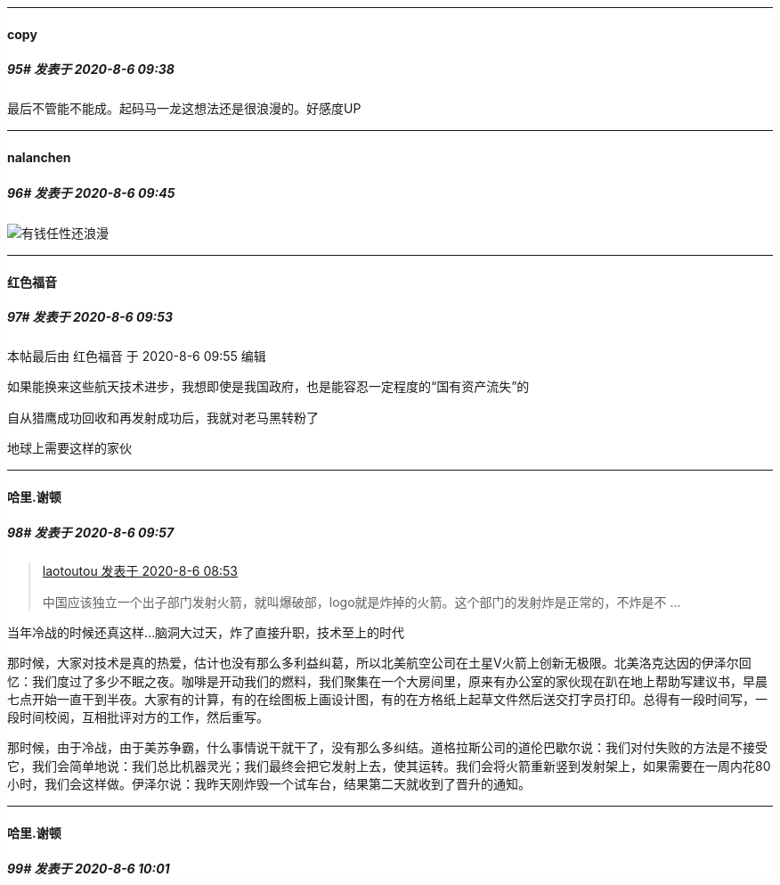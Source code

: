 
-----

####  copy  
##### 95#       发表于 2020-8-6 09:38


最后不管能不能成。起码马一龙这想法还是很浪漫的。好感度UP


-----

####  nalanchen  
##### 96#       发表于 2020-8-6 09:45


<img src="https://static.saraba1st.com/image/smiley/face2017/067.png" referrerpolicy="no-referrer">有钱任性还浪漫


-----

####  红色福音  
##### 97#       发表于 2020-8-6 09:53


 本帖最后由 红色福音 于 2020-8-6 09:55 编辑 

如果能换来这些航天技术进步，我想即使是我国政府，也是能容忍一定程度的“国有资产流失”的


自从猎鹰成功回收和再发射成功后，我就对老马黑转粉了


地球上需要这样的家伙


-----

####  哈里.谢顿  
##### 98#       发表于 2020-8-6 09:57


<blockquote><a href="httphttps://bbs.saraba1st.com/2b/forum.php?mod=redirect&amp;goto=findpost&amp;pid=48332330&amp;ptid=1953183" target="_blank">laotoutou 发表于 2020-8-6 08:53</a>

中国应该独立一个出子部门发射火箭，就叫爆破部，logo就是炸掉的火箭。这个部门的发射炸是正常的，不炸是不 ...</blockquote>
当年冷战的时候还真这样…脑洞大过天，炸了直接升职，技术至上的时代


那时候，大家对技术是真的热爱，估计也没有那么多利益纠葛，所以北美航空公司在土星V火箭上创新无极限。北美洛克达因的伊泽尔回忆：我们度过了多少不眠之夜。咖啡是开动我们的燃料，我们聚集在一个大房间里，原来有办公室的家伙现在趴在地上帮助写建议书，早晨七点开始一直干到半夜。大家有的计算，有的在绘图板上画设计图，有的在方格纸上起草文件然后送交打字员打印。总得有一段时间写，一段时间校阅，互相批评对方的工作，然后重写。


那时候，由于冷战，由于美苏争霸，什么事情说干就干了，没有那么多纠结。道格拉斯公司的道伦巴歇尔说：我们对付失败的方法是不接受它，我们会简单地说：我们总比机器灵光；我们最终会把它发射上去，使其运转。我们会将火箭重新竖到发射架上，如果需要在一周内花80小时，我们会这样做。伊泽尔说：我昨天刚炸毁一个试车台，结果第二天就收到了晋升的通知。


-----

####  哈里.谢顿  
##### 99#       发表于 2020-8-6 10:01

